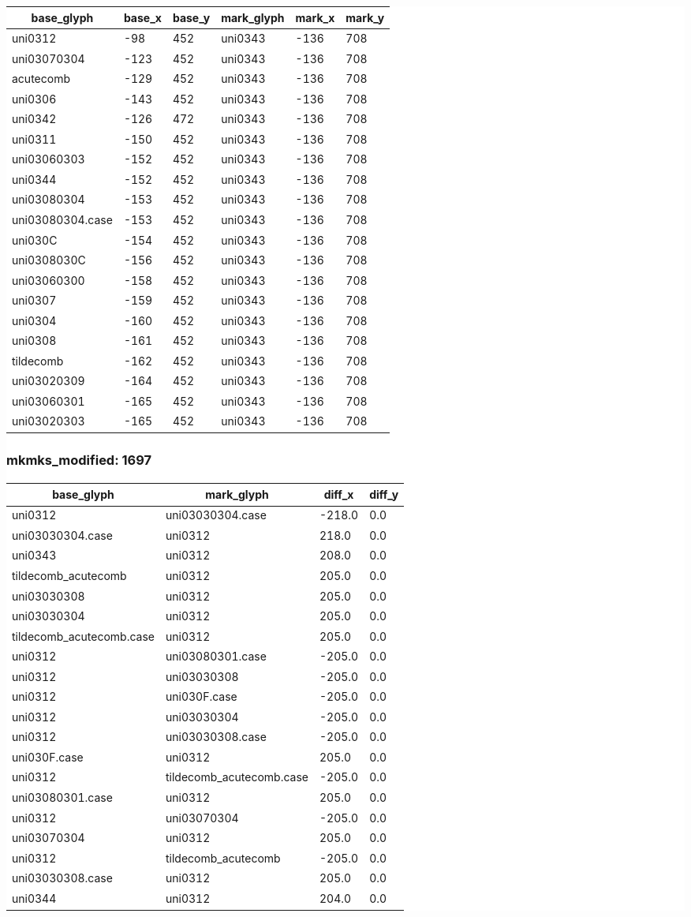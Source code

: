 base_glyph | base_x | base_y | mark_glyph | mark_x | mark_y
--- | --- | --- | --- | --- | --- | 
uni0312 | -98 | 452 | uni0343 | -136 | 708
uni03070304 | -123 | 452 | uni0343 | -136 | 708
acutecomb | -129 | 452 | uni0343 | -136 | 708
uni0306 | -143 | 452 | uni0343 | -136 | 708
uni0342 | -126 | 472 | uni0343 | -136 | 708
uni0311 | -150 | 452 | uni0343 | -136 | 708
uni03060303 | -152 | 452 | uni0343 | -136 | 708
uni0344 | -152 | 452 | uni0343 | -136 | 708
uni03080304 | -153 | 452 | uni0343 | -136 | 708
uni03080304.case | -153 | 452 | uni0343 | -136 | 708
uni030C | -154 | 452 | uni0343 | -136 | 708
uni0308030C | -156 | 452 | uni0343 | -136 | 708
uni03060300 | -158 | 452 | uni0343 | -136 | 708
uni0307 | -159 | 452 | uni0343 | -136 | 708
uni0304 | -160 | 452 | uni0343 | -136 | 708
uni0308 | -161 | 452 | uni0343 | -136 | 708
tildecomb | -162 | 452 | uni0343 | -136 | 708
uni03020309 | -164 | 452 | uni0343 | -136 | 708
uni03060301 | -165 | 452 | uni0343 | -136 | 708
uni03020303 | -165 | 452 | uni0343 | -136 | 708

### mkmks_modified: 1697

base_glyph | mark_glyph | diff_x | diff_y
--- | --- | --- | --- | 
uni0312 | uni03030304.case | -218.0 | 0.0
uni03030304.case | uni0312 | 218.0 | 0.0
uni0343 | uni0312 | 208.0 | 0.0
tildecomb_acutecomb | uni0312 | 205.0 | 0.0
uni03030308 | uni0312 | 205.0 | 0.0
uni03030304 | uni0312 | 205.0 | 0.0
tildecomb_acutecomb.case | uni0312 | 205.0 | 0.0
uni0312 | uni03080301.case | -205.0 | 0.0
uni0312 | uni03030308 | -205.0 | 0.0
uni0312 | uni030F.case | -205.0 | 0.0
uni0312 | uni03030304 | -205.0 | 0.0
uni0312 | uni03030308.case | -205.0 | 0.0
uni030F.case | uni0312 | 205.0 | 0.0
uni0312 | tildecomb_acutecomb.case | -205.0 | 0.0
uni03080301.case | uni0312 | 205.0 | 0.0
uni0312 | uni03070304 | -205.0 | 0.0
uni03070304 | uni0312 | 205.0 | 0.0
uni0312 | tildecomb_acutecomb | -205.0 | 0.0
uni03030308.case | uni0312 | 205.0 | 0.0
uni0344 | uni0312 | 204.0 | 0.0